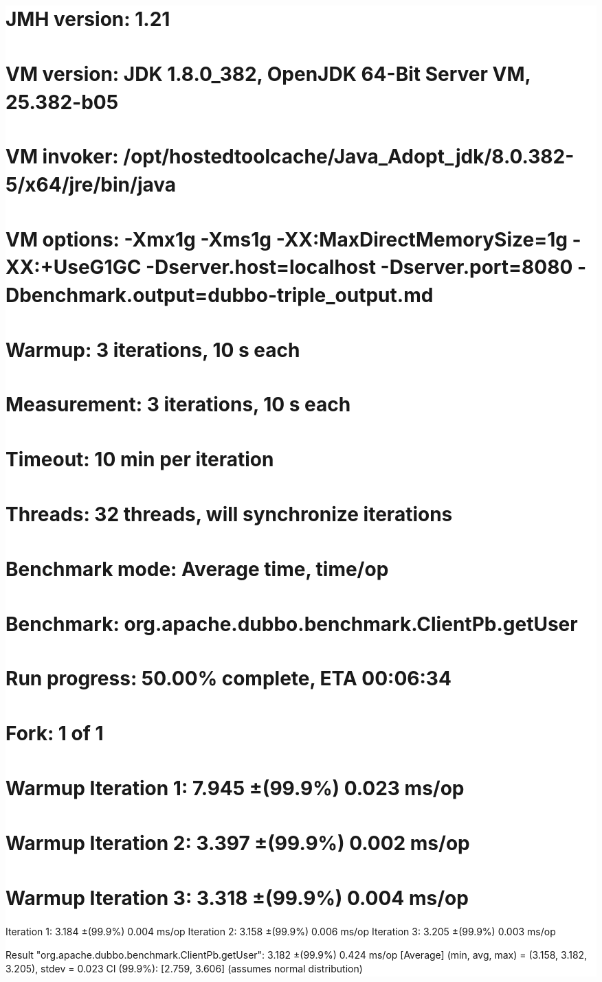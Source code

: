 
# JMH version: 1.21
# VM version: JDK 1.8.0_382, OpenJDK 64-Bit Server VM, 25.382-b05
# VM invoker: /opt/hostedtoolcache/Java_Adopt_jdk/8.0.382-5/x64/jre/bin/java
# VM options: -Xmx1g -Xms1g -XX:MaxDirectMemorySize=1g -XX:+UseG1GC -Dserver.host=localhost -Dserver.port=8080 -Dbenchmark.output=dubbo-triple_output.md
# Warmup: 3 iterations, 10 s each
# Measurement: 3 iterations, 10 s each
# Timeout: 10 min per iteration
# Threads: 32 threads, will synchronize iterations
# Benchmark mode: Average time, time/op
# Benchmark: org.apache.dubbo.benchmark.ClientPb.getUser

# Run progress: 50.00% complete, ETA 00:06:34
# Fork: 1 of 1
# Warmup Iteration   1: 7.945 ±(99.9%) 0.023 ms/op
# Warmup Iteration   2: 3.397 ±(99.9%) 0.002 ms/op
# Warmup Iteration   3: 3.318 ±(99.9%) 0.004 ms/op
Iteration   1: 3.184 ±(99.9%) 0.004 ms/op
Iteration   2: 3.158 ±(99.9%) 0.006 ms/op
Iteration   3: 3.205 ±(99.9%) 0.003 ms/op


Result "org.apache.dubbo.benchmark.ClientPb.getUser":
  3.182 ±(99.9%) 0.424 ms/op [Average]
  (min, avg, max) = (3.158, 3.182, 3.205), stdev = 0.023
  CI (99.9%): [2.759, 3.606] (assumes normal distribution)

